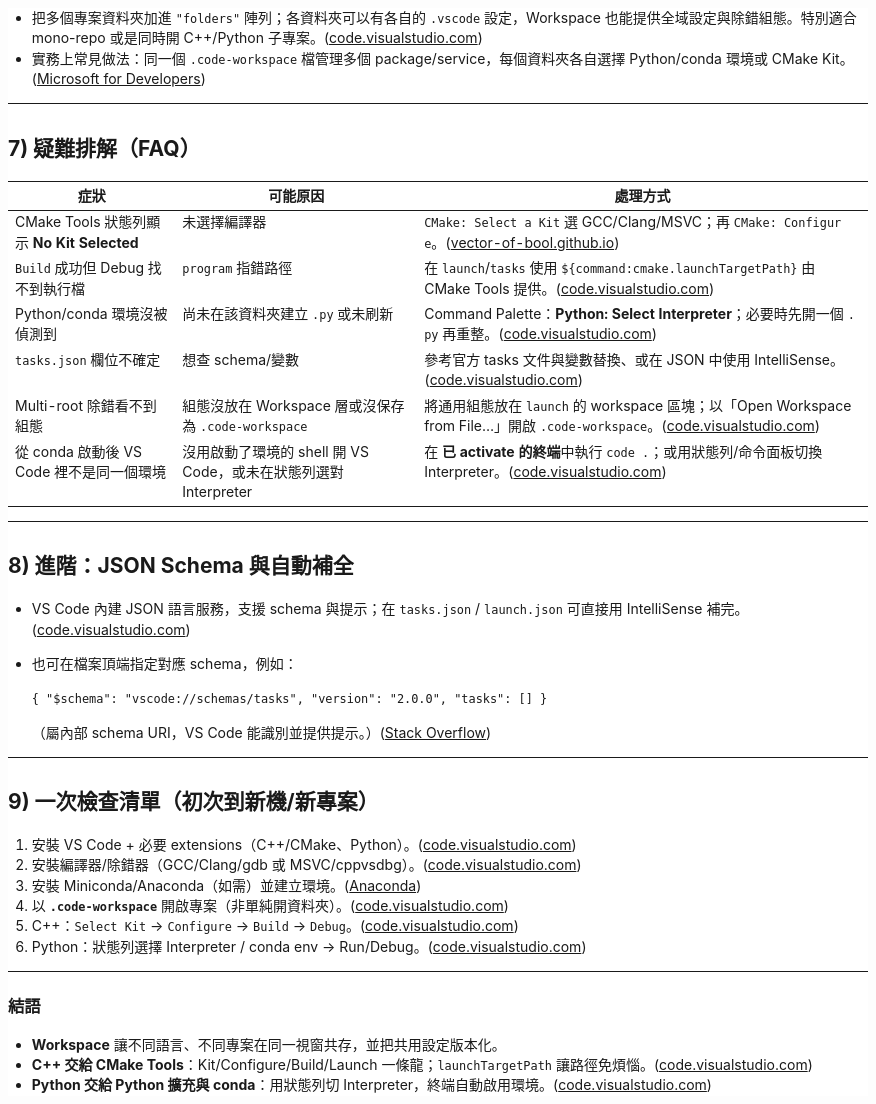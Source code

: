 * 把多個專案資料夾加進 `"folders"` 陣列；各資料夾可以有各自的 `.vscode` 設定，Workspace 也能提供全域設定與除錯組態。特別適合 mono-repo 或是同時開 C++/Python 子專案。([code.visualstudio.com][9])
* 實務上常見做法：同一個 `.code-workspace` 檔管理多個 package/service，每個資料夾各自選擇 Python/conda 環境或 CMake Kit。([Microsoft for Developers][10])

---

## 7) 疑難排解（FAQ）

| 症狀                                    | 可能原因                                          | 處理方式                                                                                                          |
| ------------------------------------- | --------------------------------------------- | ------------------------------------------------------------------------------------------------------------- |
| CMake Tools 狀態列顯示 **No Kit Selected** | 未選擇編譯器                                        | `CMake: Select a Kit` 選 GCC/Clang/MSVC；再 `CMake: Configure`。([vector-of-bool.github.io][11])                  |
| `Build` 成功但 Debug 找不到執行檔              | `program` 指錯路徑                                | 在 `launch`/`tasks` 使用 `${command:cmake.launchTargetPath}` 由 CMake Tools 提供。([code.visualstudio.com][2])       |
| Python/conda 環境沒被偵測到                  | 尚未在該資料夾建立 `.py` 或未刷新                          | Command Palette：**Python: Select Interpreter**；必要時先開一個 `.py` 再重整。([code.visualstudio.com][3])                 |
| `tasks.json` 欄位不確定                    | 想查 schema/變數                                  | 參考官方 tasks 文件與變數替換、或在 JSON 中使用 IntelliSense。([code.visualstudio.com][8])                                      |
| Multi-root 除錯看不到組態                    | 組態沒放在 Workspace 層或沒保存為 `.code-workspace`      | 將通用組態放在 `launch` 的 workspace 區塊；以「Open Workspace from File…」開啟 `.code-workspace`。([code.visualstudio.com][9]) |
| 從 conda 啟動後 VS Code 裡不是同一個環境          | 沒用啟動了環境的 shell 開 VS Code，或未在狀態列選對 Interpreter | 在 **已 activate 的終端**中執行 `code .`；或用狀態列/命令面板切換 Interpreter。([code.visualstudio.com][5])                        |

---

## 8) 進階：JSON Schema 與自動補全

* VS Code 內建 JSON 語言服務，支援 schema 與提示；在 `tasks.json` / `launch.json` 可直接用 IntelliSense 補完。([code.visualstudio.com][12])
* 也可在檔案頂端指定對應 schema，例如：

  ```jsonc
  { "$schema": "vscode://schemas/tasks", "version": "2.0.0", "tasks": [] }
  ```

  （屬內部 schema URI，VS Code 能識別並提供提示。）([Stack Overflow][13])

---

## 9) 一次檢查清單（初次到新機/新專案）

1. 安裝 VS Code + 必要 extensions（C++/CMake、Python）。([code.visualstudio.com][2])
2. 安裝編譯器/除錯器（GCC/Clang/gdb 或 MSVC/cppvsdbg）。([code.visualstudio.com][2])
3. 安裝 Miniconda/Anaconda（如需）並建立環境。([Anaconda][14])
4. 以 **`.code-workspace`** 開啟專案（非單純開資料夾）。([code.visualstudio.com][1])
5. C++：`Select Kit` → `Configure` → `Build` → `Debug`。([code.visualstudio.com][2])
6. Python：狀態列選擇 Interpreter / conda env → Run/Debug。([code.visualstudio.com][3])

---

### 結語

* **Workspace** 讓不同語言、不同專案在同一視窗共存，並把共用設定版本化。
* **C++ 交給 CMake Tools**：Kit/Configure/Build/Launch 一條龍；`launchTargetPath` 讓路徑免煩惱。([code.visualstudio.com][2])
* **Python 交給 Python 擴充與 conda**：用狀態列切 Interpreter，終端自動啟用環境。([code.visualstudio.com][3])


[1]: https://code.visualstudio.com/docs/editing/workspaces/workspaces?utm_source=chatgpt.com "What is a VS Code workspace?"
[2]: https://code.visualstudio.com/docs/cpp/cmake-linux?utm_source=chatgpt.com "Get started with CMake Tools on Linux"
[3]: https://code.visualstudio.com/docs/languages/python?utm_source=chatgpt.com "Python in Visual Studio Code"
[4]: https://code.visualstudio.com/docs/cpp/cmake-quickstart?utm_source=chatgpt.com "Create a CMake hello world project with CMake Quick Start"
[5]: https://code.visualstudio.com/docs/python/environments?utm_source=chatgpt.com "Python environments in VS Code"
[6]: https://code.visualstudio.com/docs/debugtest/tasks?utm_source=chatgpt.com "Integrate with External Tools via Tasks"
[7]: https://code.visualstudio.com/docs/configure/settings?utm_source=chatgpt.com "User and workspace settings"
[8]: https://code.visualstudio.com/docs/reference/tasks-appendix?utm_source=chatgpt.com "Appendix"
[9]: https://code.visualstudio.com/docs/editing/workspaces/multi-root-workspaces?utm_source=chatgpt.com "Multi-root Workspaces"
[10]: https://devblogs.microsoft.com/ise/multi_root_workspaces_in_visual_studio_code/?utm_source=chatgpt.com "Multi Root Workspaces in Visual Studio Code"
[11]: https://vector-of-bool.github.io/docs/vscode-cmake-tools/kits.html?utm_source=chatgpt.com "CMake Kits — CMake Tools 1.4.0 documentation"
[12]: https://code.visualstudio.com/docs/languages/json?utm_source=chatgpt.com "Editing JSON with Visual Studio Code"
[13]: https://stackoverflow.com/questions/73333047/where-can-i-find-schema-files-for-vs-codes-json-files-like-launch-json-and-task?utm_source=chatgpt.com "Where can I find schema files for VS Code's JSON files like ..."
[14]: https://www.anaconda.com/docs/getting-started/working-with-conda/ide-tutorials/vscode?utm_source=chatgpt.com "Visual Studio Code (VS Code) - conda environment"
